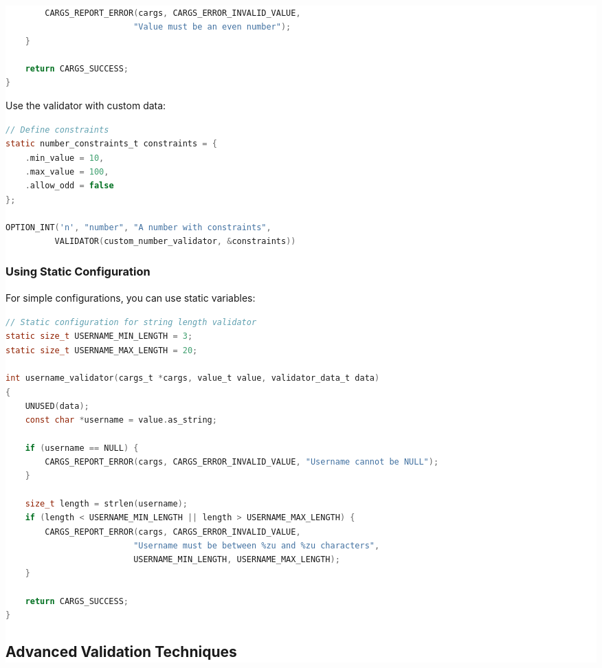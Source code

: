 ```c
        CARGS_REPORT_ERROR(cargs, CARGS_ERROR_INVALID_VALUE,
                          "Value must be an even number");
    }
    
    return CARGS_SUCCESS;
}
```

Use the validator with custom data:

```c
// Define constraints
static number_constraints_t constraints = {
    .min_value = 10,
    .max_value = 100,
    .allow_odd = false
};

OPTION_INT('n', "number", "A number with constraints", 
          VALIDATOR(custom_number_validator, &constraints))
```

### Using Static Configuration

For simple configurations, you can use static variables:

```c
// Static configuration for string length validator
static size_t USERNAME_MIN_LENGTH = 3;
static size_t USERNAME_MAX_LENGTH = 20;

int username_validator(cargs_t *cargs, value_t value, validator_data_t data)
{
    UNUSED(data);
    const char *username = value.as_string;
    
    if (username == NULL) {
        CARGS_REPORT_ERROR(cargs, CARGS_ERROR_INVALID_VALUE, "Username cannot be NULL");
    }
    
    size_t length = strlen(username);
    if (length < USERNAME_MIN_LENGTH || length > USERNAME_MAX_LENGTH) {
        CARGS_REPORT_ERROR(cargs, CARGS_ERROR_INVALID_VALUE,
                          "Username must be between %zu and %zu characters",
                          USERNAME_MIN_LENGTH, USERNAME_MAX_LENGTH);
    }
    
    return CARGS_SUCCESS;
}
```

## Advanced Validation Techniques
